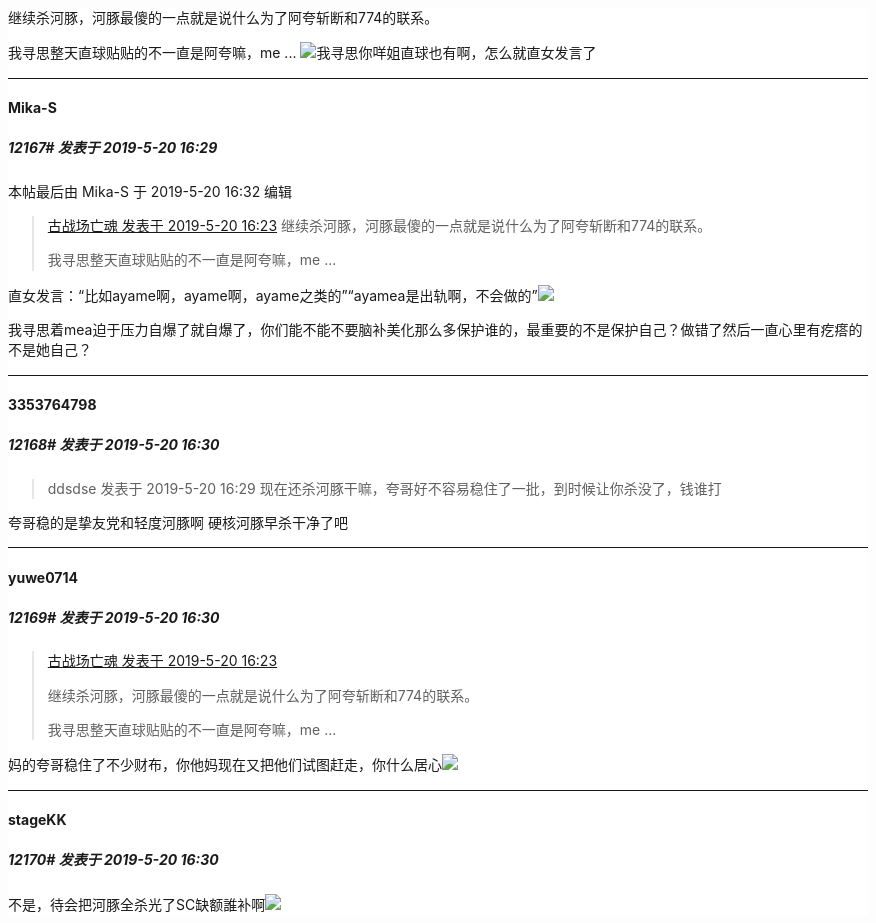 继续杀河豚，河豚最傻的一点就是说什么为了阿夸斩断和774的联系。

我寻思整天直球贴贴的不一直是阿夸嘛，me ...</blockquote>
<img src="https://static.saraba1st.com/image/smiley/face2017/067.png" referrerpolicy="no-referrer">我寻思你咩姐直球也有啊，怎么就直女发言了


-----

####  Mika-S  
##### 12167#       发表于 2019-5-20 16:29


 本帖最后由 Mika-S 于 2019-5-20 16:32 编辑 
<blockquote><a href="httphttps://bbs.saraba1st.com/2b/forum.php?mod=redirect&amp;goto=findpost&amp;pid=43776399&amp;ptid=1829754" target="_blank">古战场亡魂 发表于 2019-5-20 16:23</a>
继续杀河豚，河豚最傻的一点就是说什么为了阿夸斩断和774的联系。

我寻思整天直球贴贴的不一直是阿夸嘛，me ...</blockquote>
直女发言：“比如ayame啊，ayame啊，ayame之类的”“ayamea是出轨啊，不会做的”<img src="https://static.saraba1st.com/image/smiley/face2017/067.png" referrerpolicy="no-referrer">

我寻思着mea迫于压力自爆了就自爆了，你们能不能不要脑补美化那么多保护谁的，最重要的不是保护自己？做错了然后一直心里有疙瘩的不是她自己？


-----

####  3353764798  
##### 12168#       发表于 2019-5-20 16:30


<blockquote>ddsdse 发表于 2019-5-20 16:29
现在还杀河豚干嘛，夸哥好不容易稳住了一批，到时候让你杀没了，钱谁打</blockquote>
夸哥稳的是挚友党和轻度河豚啊 硬核河豚早杀干净了吧


-----

####  yuwe0714  
##### 12169#       发表于 2019-5-20 16:30


<blockquote><a href="httphttps://bbs.saraba1st.com/2b/forum.php?mod=redirect&amp;goto=findpost&amp;pid=43776399&amp;ptid=1829754" target="_blank">古战场亡魂 发表于 2019-5-20 16:23</a>

继续杀河豚，河豚最傻的一点就是说什么为了阿夸斩断和774的联系。

我寻思整天直球贴贴的不一直是阿夸嘛，me ...</blockquote>
妈的夸哥稳住了不少财布，你他妈现在又把他们试图赶走，你什么居心<img src="https://static.saraba1st.com/image/smiley/face2017/067.png" referrerpolicy="no-referrer">


-----

####  stageKK  
##### 12170#       发表于 2019-5-20 16:30


不是，待会把河豚全杀光了SC缺额誰补啊<img src="https://static.saraba1st.com/image/smiley/face2017/067.png" referrerpolicy="no-referrer">
